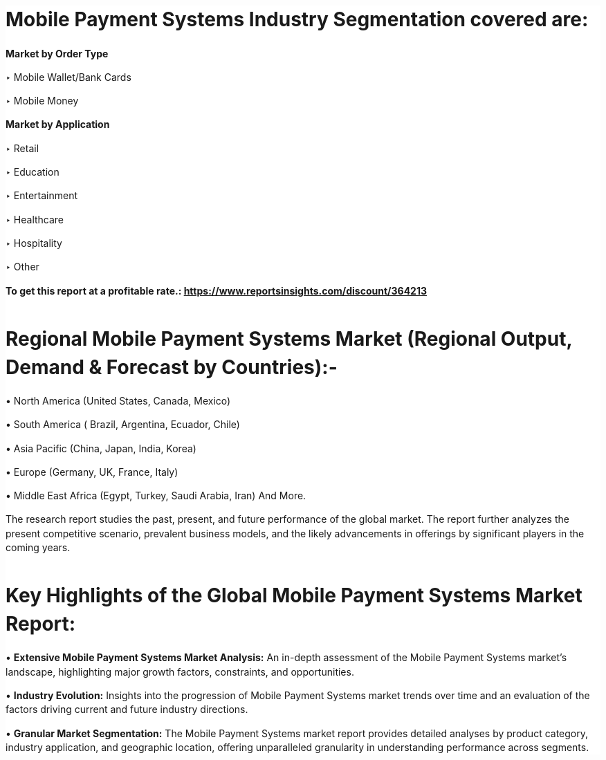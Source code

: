 # <strong>Mobile Payment Systems Industry Segmentation covered are:</strong>

<strong>Market by Order Type</strong>

‣ Mobile Wallet/Bank Cards

‣ Mobile Money

<strong>Market by Application</strong>

‣ Retail

‣ Education

‣ Entertainment

‣ Healthcare

‣ Hospitality 

‣ Other

<strong>To get this report at a profitable rate.: <a href=https://www.reportsinsights.com/discount/364213>https://www.reportsinsights.com/discount/364213</a></strong></font>

# <strong>Regional Mobile Payment Systems Market (Regional Output, Demand &amp; Forecast by Countries):-</strong>

• North America (United States, Canada, Mexico)

• South America ( Brazil, Argentina, Ecuador, Chile)

• Asia Pacific (China, Japan, India, Korea)

• Europe (Germany, UK, France, Italy)

• Middle East Africa (Egypt, Turkey, Saudi Arabia, Iran) And More.

The research report studies the past, present, and future performance of the global market. The report further analyzes the present competitive scenario, prevalent business models, and the likely advancements in offerings by significant players in the coming years.

# <strong>Key Highlights of the Global Mobile Payment Systems Market Report:</strong>

• <strong>Extensive Mobile Payment Systems Market Analysis:</strong> An in-depth assessment of the Mobile Payment Systems market’s landscape, highlighting major growth factors, constraints, and opportunities.

• <strong>Industry Evolution:</strong> Insights into the progression of Mobile Payment Systems market trends over time and an evaluation of the factors driving current and future industry directions.

• <strong>Granular Market Segmentation:</strong> The Mobile Payment Systems market report provides detailed analyses by product category, industry application, and geographic location, offering unparalleled granularity in understanding performance across segments.

